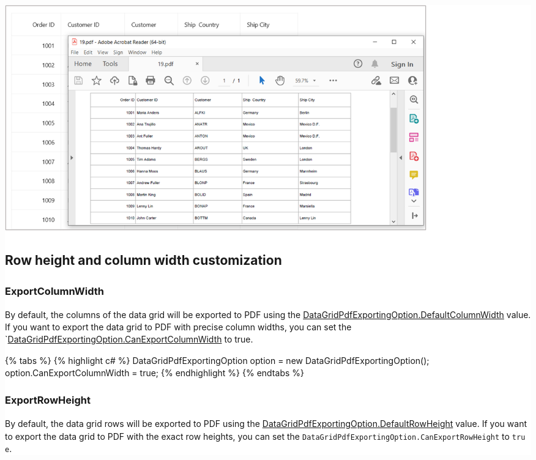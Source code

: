 <img alt="Export DataGrid to PDF format in Landscape orientation" src="Images\export-to-pdf\maui-datagrid-orientation.png" width="689"/>

## Row height and column width customization

### ExportColumnWidth

By default, the columns of the data grid will be exported to PDF using the [DataGridPdfExportingOption.DefaultColumnWidth](https://help.syncfusion.com/cr/maui/Syncfusion.Maui.DataGrid.Exporting.DataGridPdfExportingOption.html#Syncfusion_Maui_DataGrid_Exporting_DataGridPdfExportingOption_DefaultColumnWidth) value. If you want to export the data grid to PDF with precise column widths, you can set the `[DataGridPdfExportingOption.CanExportColumnWidth](https://help.syncfusion.com/cr/maui/Syncfusion.Maui.DataGrid.Exporting.DataGridPdfExportingOption.html#Syncfusion_Maui_DataGrid_Exporting_DataGridPdfExportingOption_CanExportColumnWidth) to true.

{% tabs %}
{% highlight c# %}
DataGridPdfExportingOption option = new DataGridPdfExportingOption();
option.CanExportColumnWidth = true;
{% endhighlight %}
{% endtabs %}

### ExportRowHeight

By default, the data grid rows will be exported to PDF using the [DataGridPdfExportingOption.DefaultRowHeight](https://help.syncfusion.com/cr/maui/Syncfusion.Maui.DataGrid.Exporting.DataGridPdfExportingOption.html#Syncfusion_Maui_DataGrid_Exporting_DataGridPdfExportingOption_DefaultRowHeight) value. If you want to export the data grid to PDF with the exact row heights, you can set the `DataGridPdfExportingOption.CanExportRowHeight` to `true`.
